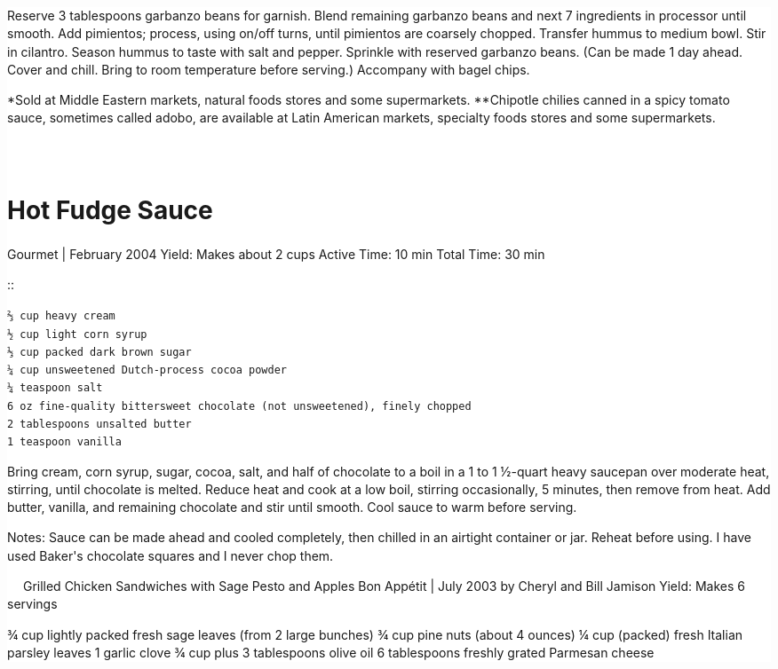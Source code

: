 Reserve 3 tablespoons garbanzo beans for garnish. Blend remaining garbanzo
beans and next 7 ingredients in processor until smooth. Add pimientos;
process, using on/off turns, until pimientos are coarsely chopped. Transfer
hummus to medium bowl. Stir in cilantro. Season hummus to taste with salt and
pepper. Sprinkle with reserved garbanzo beans. (Can be made 1 day ahead. Cover
and chill. Bring to room temperature before serving.) Accompany with bagel
chips.

\*Sold at Middle Eastern markets, natural foods stores and some supermarkets.
\**Chipotle chilies canned in a spicy tomato sauce, sometimes called adobo,
are available at Latin American markets, specialty foods stores and some
supermarkets.

 

Hot Fudge Sauce
===============

Gourmet | February 2004
Yield: Makes about 2 cups
Active Time: 10 min
Total Time: 30 min

::

    ⅔ cup heavy cream
    ½ cup light corn syrup
    ⅓ cup packed dark brown sugar
    ¼ cup unsweetened Dutch-process cocoa powder
    ¼ teaspoon salt
    6 oz fine-quality bittersweet chocolate (not unsweetened), finely chopped
    2 tablespoons unsalted butter
    1 teaspoon vanilla

Bring cream, corn syrup, sugar, cocoa, salt, and half of chocolate to a boil in a 1 to 1 ½-quart heavy saucepan over moderate heat, stirring, until chocolate is melted. Reduce heat and cook at a low boil, stirring occasionally, 5 minutes, then remove from heat. Add butter, vanilla, and remaining chocolate and stir until smooth. Cool sauce to warm before serving.

Notes:
Sauce can be made ahead and cooled completely, then chilled in an airtight container or jar. Reheat before using.
I have used Baker's chocolate squares and I never chop them.  


 
Grilled Chicken Sandwiches with Sage Pesto and Apples 
Bon Appétit | July 2003
by Cheryl and Bill Jamison
Yield: Makes 6 servings

¾ cup lightly packed fresh sage leaves (from 2 large bunches)
¾ cup pine nuts (about 4 ounces)
¼ cup (packed) fresh Italian parsley leaves
1 garlic clove
¾ cup plus 3 tablespoons olive oil
6 tablespoons freshly grated Parmesan cheese
